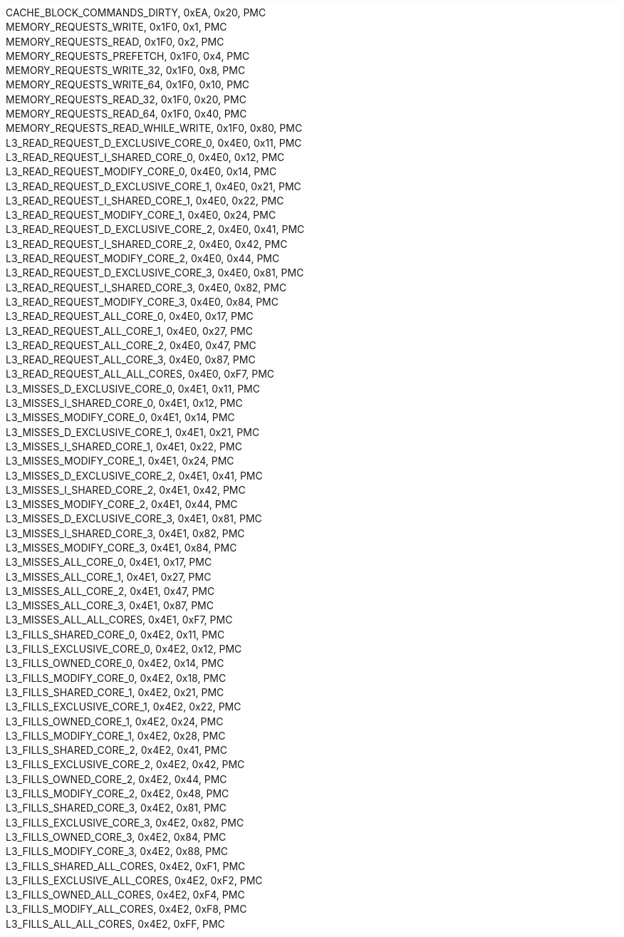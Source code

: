 CACHE_BLOCK_COMMANDS_DIRTY, 0xEA, 0x20, PMC   <br>
MEMORY_REQUESTS_WRITE, 0x1F0, 0x1, PMC   <br>
MEMORY_REQUESTS_READ, 0x1F0, 0x2, PMC   <br>
MEMORY_REQUESTS_PREFETCH, 0x1F0, 0x4, PMC   <br>
MEMORY_REQUESTS_WRITE_32, 0x1F0, 0x8, PMC   <br>
MEMORY_REQUESTS_WRITE_64, 0x1F0, 0x10, PMC   <br>
MEMORY_REQUESTS_READ_32, 0x1F0, 0x20, PMC   <br>
MEMORY_REQUESTS_READ_64, 0x1F0, 0x40, PMC   <br>
MEMORY_REQUESTS_READ_WHILE_WRITE, 0x1F0, 0x80, PMC   <br>
L3_READ_REQUEST_D_EXCLUSIVE_CORE_0, 0x4E0, 0x11, PMC   <br>
L3_READ_REQUEST_I_SHARED_CORE_0, 0x4E0, 0x12, PMC   <br>
L3_READ_REQUEST_MODIFY_CORE_0, 0x4E0, 0x14, PMC   <br>
L3_READ_REQUEST_D_EXCLUSIVE_CORE_1, 0x4E0, 0x21, PMC   <br>
L3_READ_REQUEST_I_SHARED_CORE_1, 0x4E0, 0x22, PMC   <br>
L3_READ_REQUEST_MODIFY_CORE_1, 0x4E0, 0x24, PMC   <br>
L3_READ_REQUEST_D_EXCLUSIVE_CORE_2, 0x4E0, 0x41, PMC   <br>
L3_READ_REQUEST_I_SHARED_CORE_2, 0x4E0, 0x42, PMC   <br>
L3_READ_REQUEST_MODIFY_CORE_2, 0x4E0, 0x44, PMC   <br>
L3_READ_REQUEST_D_EXCLUSIVE_CORE_3, 0x4E0, 0x81, PMC   <br>
L3_READ_REQUEST_I_SHARED_CORE_3, 0x4E0, 0x82, PMC   <br>
L3_READ_REQUEST_MODIFY_CORE_3, 0x4E0, 0x84, PMC   <br>
L3_READ_REQUEST_ALL_CORE_0, 0x4E0, 0x17, PMC   <br>
L3_READ_REQUEST_ALL_CORE_1, 0x4E0, 0x27, PMC   <br>
L3_READ_REQUEST_ALL_CORE_2, 0x4E0, 0x47, PMC   <br>
L3_READ_REQUEST_ALL_CORE_3, 0x4E0, 0x87, PMC   <br>
L3_READ_REQUEST_ALL_ALL_CORES, 0x4E0, 0xF7, PMC   <br>
L3_MISSES_D_EXCLUSIVE_CORE_0, 0x4E1, 0x11, PMC   <br>
L3_MISSES_I_SHARED_CORE_0, 0x4E1, 0x12, PMC   <br>
L3_MISSES_MODIFY_CORE_0, 0x4E1, 0x14, PMC   <br>
L3_MISSES_D_EXCLUSIVE_CORE_1, 0x4E1, 0x21, PMC   <br>
L3_MISSES_I_SHARED_CORE_1, 0x4E1, 0x22, PMC   <br>
L3_MISSES_MODIFY_CORE_1, 0x4E1, 0x24, PMC   <br>
L3_MISSES_D_EXCLUSIVE_CORE_2, 0x4E1, 0x41, PMC   <br>
L3_MISSES_I_SHARED_CORE_2, 0x4E1, 0x42, PMC   <br>
L3_MISSES_MODIFY_CORE_2, 0x4E1, 0x44, PMC   <br>
L3_MISSES_D_EXCLUSIVE_CORE_3, 0x4E1, 0x81, PMC   <br>
L3_MISSES_I_SHARED_CORE_3, 0x4E1, 0x82, PMC   <br>
L3_MISSES_MODIFY_CORE_3, 0x4E1, 0x84, PMC   <br>
L3_MISSES_ALL_CORE_0, 0x4E1, 0x17, PMC   <br>
L3_MISSES_ALL_CORE_1, 0x4E1, 0x27, PMC   <br>
L3_MISSES_ALL_CORE_2, 0x4E1, 0x47, PMC   <br>
L3_MISSES_ALL_CORE_3, 0x4E1, 0x87, PMC   <br>
L3_MISSES_ALL_ALL_CORES, 0x4E1, 0xF7, PMC   <br>
L3_FILLS_SHARED_CORE_0, 0x4E2, 0x11, PMC   <br>
L3_FILLS_EXCLUSIVE_CORE_0, 0x4E2, 0x12, PMC   <br>
L3_FILLS_OWNED_CORE_0, 0x4E2, 0x14, PMC   <br>
L3_FILLS_MODIFY_CORE_0, 0x4E2, 0x18, PMC   <br>
L3_FILLS_SHARED_CORE_1, 0x4E2, 0x21, PMC   <br>
L3_FILLS_EXCLUSIVE_CORE_1, 0x4E2, 0x22, PMC   <br>
L3_FILLS_OWNED_CORE_1, 0x4E2, 0x24, PMC   <br>
L3_FILLS_MODIFY_CORE_1, 0x4E2, 0x28, PMC   <br>
L3_FILLS_SHARED_CORE_2, 0x4E2, 0x41, PMC   <br>
L3_FILLS_EXCLUSIVE_CORE_2, 0x4E2, 0x42, PMC   <br>
L3_FILLS_OWNED_CORE_2, 0x4E2, 0x44, PMC   <br>
L3_FILLS_MODIFY_CORE_2, 0x4E2, 0x48, PMC   <br>
L3_FILLS_SHARED_CORE_3, 0x4E2, 0x81, PMC   <br>
L3_FILLS_EXCLUSIVE_CORE_3, 0x4E2, 0x82, PMC   <br>
L3_FILLS_OWNED_CORE_3, 0x4E2, 0x84, PMC   <br>
L3_FILLS_MODIFY_CORE_3, 0x4E2, 0x88, PMC   <br>
L3_FILLS_SHARED_ALL_CORES, 0x4E2, 0xF1, PMC   <br>
L3_FILLS_EXCLUSIVE_ALL_CORES, 0x4E2, 0xF2, PMC   <br>
L3_FILLS_OWNED_ALL_CORES, 0x4E2, 0xF4, PMC   <br>
L3_FILLS_MODIFY_ALL_CORES, 0x4E2, 0xF8, PMC   <br>
L3_FILLS_ALL_ALL_CORES, 0x4E2, 0xFF, PMC   <br>